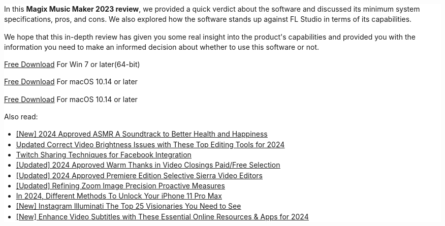 In this **Magix Music Maker 2023 review**, we provided a quick verdict about the software and discussed its minimum system specifications, pros, and cons. We also explored how the software stands up against FL Studio in terms of its capabilities.

We hope that this in-depth review has given you some real insight into the product's capabilities and provided you with the information you need to make an informed decision about whether to use this software or not.

[Free Download](https://tools.techidaily.com/wondershare/filmora/download/) For Win 7 or later(64-bit)

[Free Download](https://tools.techidaily.com/wondershare/filmora/download/) For macOS 10.14 or later

[Free Download](https://tools.techidaily.com/wondershare/filmora/download/) For macOS 10.14 or later

<ins class="adsbygoogle"
     style="display:block"
     data-ad-format="autorelaxed"
     data-ad-client="ca-pub-7571918770474297"
     data-ad-slot="1223367746"></ins>

<ins class="adsbygoogle"
     style="display:block"
     data-ad-format="autorelaxed"
     data-ad-client="ca-pub-7571918770474297"
     data-ad-slot="1223367746"></ins>



<ins class="adsbygoogle"
     style="display:block"
     data-ad-client="ca-pub-7571918770474297"
     data-ad-slot="8358498916"
     data-ad-format="auto"
     data-full-width-responsive="true"></ins>




<span class="atpl-alsoreadstyle">Also read:</span>
<div><ul>
<li><a href="https://fox-friendly.techidaily.com/new-2024-approved-asmr-a-soundtrack-to-better-health-and-happiness/"><u>[New] 2024 Approved  ASMR  A Soundtrack to Better Health and Happiness</u></a></li>
<li><a href="https://smart-video-creator.techidaily.com/updated-correct-video-brightness-issues-with-these-top-editing-tools-for-2024/"><u>Updated Correct Video Brightness Issues with These Top Editing Tools for 2024</u></a></li>
<li><a href="https://facebook-video-files.techidaily.com/twitch-sharing-techniques-for-facebook-integration/"><u>Twitch Sharing Techniques for Facebook Integration</u></a></li>
<li><a href="https://fox-friendly.techidaily.com/updated-2024-approved-warm-thanks-in-video-closings-paidfree-selection/"><u>[Updated] 2024 Approved  Warm Thanks in Video Closings  Paid/Free Selection</u></a></li>
<li><a href="https://fox-friendly.techidaily.com/updated-2024-approved-premiere-edition-selective-sierra-video-editors/"><u>[Updated] 2024 Approved  Premiere Edition  Selective Sierra Video Editors</u></a></li>
<li><a href="https://fox-friendly.techidaily.com/updated-refining-zoom-image-precision-proactive-measures/"><u>[Updated] Refining Zoom Image Precision  Proactive Measures</u></a></li>
<li><a href="https://ios-unlock.techidaily.com/in-2024-different-methods-to-unlock-your-iphone-11-pro-max-by-drfone-ios/"><u>In 2024, Different Methods To Unlock Your iPhone 11 Pro Max</u></a></li>
<li><a href="https://instagram-video-files.techidaily.com/new-instagram-illuminati-the-top-25-visionaries-you-need-to-see/"><u>[New] Instagram Illuminati  The Top 25 Visionaries You Need to See</u></a></li>
<li><a href="https://fox-friendly.techidaily.com/new-enhance-video-subtitles-with-these-essential-online-resources-and-apps-for-2024/"><u>[New] Enhance Video Subtitles with These Essential Online Resources & Apps for 2024</u></a></li>